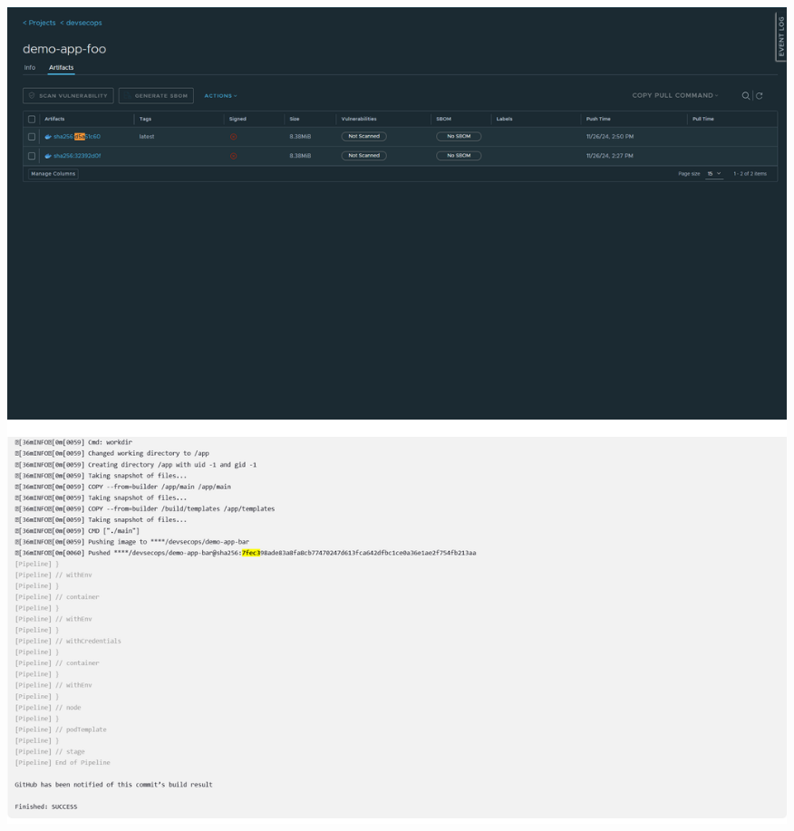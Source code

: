 ![image-20241126145311570](Readme.assets/image-20241126145311570.png)

![image-20241126145337612](Readme.assets/image-20241126145337612.png)

